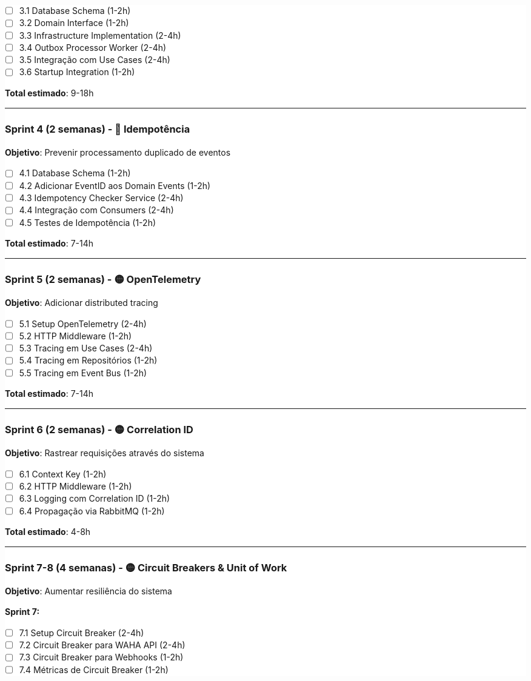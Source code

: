 - [ ] 3.1 Database Schema (1-2h)
- [ ] 3.2 Domain Interface (1-2h)
- [ ] 3.3 Infrastructure Implementation (2-4h)
- [ ] 3.4 Outbox Processor Worker (2-4h)
- [ ] 3.5 Integração com Use Cases (2-4h)
- [ ] 3.6 Startup Integration (1-2h)

**Total estimado**: 9-18h

---

### **Sprint 4** (2 semanas) - 🔴 Idempotência
**Objetivo**: Prevenir processamento duplicado de eventos

- [ ] 4.1 Database Schema (1-2h)
- [ ] 4.2 Adicionar EventID aos Domain Events (1-2h)
- [ ] 4.3 Idempotency Checker Service (2-4h)
- [ ] 4.4 Integração com Consumers (2-4h)
- [ ] 4.5 Testes de Idempotência (1-2h)

**Total estimado**: 7-14h

---

### **Sprint 5** (2 semanas) - 🟡 OpenTelemetry
**Objetivo**: Adicionar distributed tracing

- [ ] 5.1 Setup OpenTelemetry (2-4h)
- [ ] 5.2 HTTP Middleware (1-2h)
- [ ] 5.3 Tracing em Use Cases (2-4h)
- [ ] 5.4 Tracing em Repositórios (1-2h)
- [ ] 5.5 Tracing em Event Bus (1-2h)

**Total estimado**: 7-14h

---

### **Sprint 6** (2 semanas) - 🟡 Correlation ID
**Objetivo**: Rastrear requisições através do sistema

- [ ] 6.1 Context Key (1-2h)
- [ ] 6.2 HTTP Middleware (1-2h)
- [ ] 6.3 Logging com Correlation ID (1-2h)
- [ ] 6.4 Propagação via RabbitMQ (1-2h)

**Total estimado**: 4-8h

---

### **Sprint 7-8** (4 semanas) - 🟡 Circuit Breakers & Unit of Work
**Objetivo**: Aumentar resiliência do sistema

**Sprint 7:**
- [ ] 7.1 Setup Circuit Breaker (2-4h)
- [ ] 7.2 Circuit Breaker para WAHA API (2-4h)
- [ ] 7.3 Circuit Breaker para Webhooks (1-2h)
- [ ] 7.4 Métricas de Circuit Breaker (1-2h)
